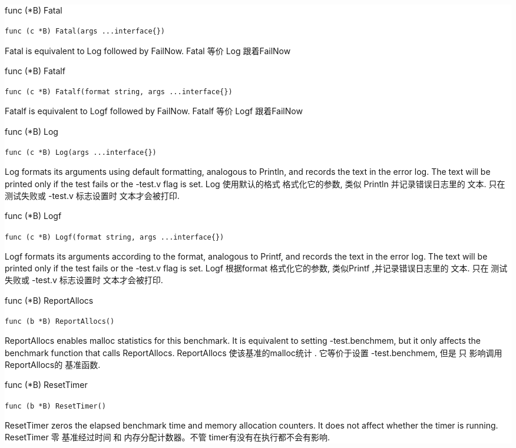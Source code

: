 
func (*B) Fatal
```golang
func (c *B) Fatal(args ...interface{})
```
Fatal is equivalent to Log followed by FailNow.
Fatal  等价 Log 跟着FailNow



func (*B) Fatalf
```golang
func (c *B) Fatalf(format string, args ...interface{})
```
Fatalf is equivalent to Logf followed by FailNow.
Fatalf  等价 Logf 跟着FailNow


func (*B) Log
```golang
func (c *B) Log(args ...interface{})
```
Log formats its arguments using default formatting, analogous to Println, and records the text in the error log. 
The text will be printed only if the test fails or the -test.v flag is set.
Log 使用默认的格式 格式化它的参数, 类似 Println 并记录错误日志里的 文本.
只在 测试失败或 -test.v 标志设置时 文本才会被打印.


func (*B) Logf
```golang
func (c *B) Logf(format string, args ...interface{})
```
Logf formats its arguments according to the format, analogous to Printf, and records the text in the error log. 
The text will be printed only if the test fails or the -test.v flag is set.
Logf 根据format 格式化它的参数, 类似Printf ,并记录错误日志里的 文本.
只在 测试失败或 -test.v 标志设置时 文本才会被打印.



func (*B) ReportAllocs
```golang
func (b *B) ReportAllocs()
```
ReportAllocs enables malloc statistics for this benchmark. It is equivalent to setting -test.benchmem, but it only affects the benchmark function that calls ReportAllocs.
ReportAllocs 使该基准的malloc统计 . 它等价于设置 -test.benchmem, 但是 只 影响调用 ReportAllocs的 基准函数.



func (*B) ResetTimer
```golang
func (b *B) ResetTimer()
```
ResetTimer zeros the elapsed benchmark time and memory allocation counters. It does not affect whether the timer is running.
ResetTimer 零  基准经过时间 和 内存分配计数器。不管 timer有没有在执行都不会有影响.



